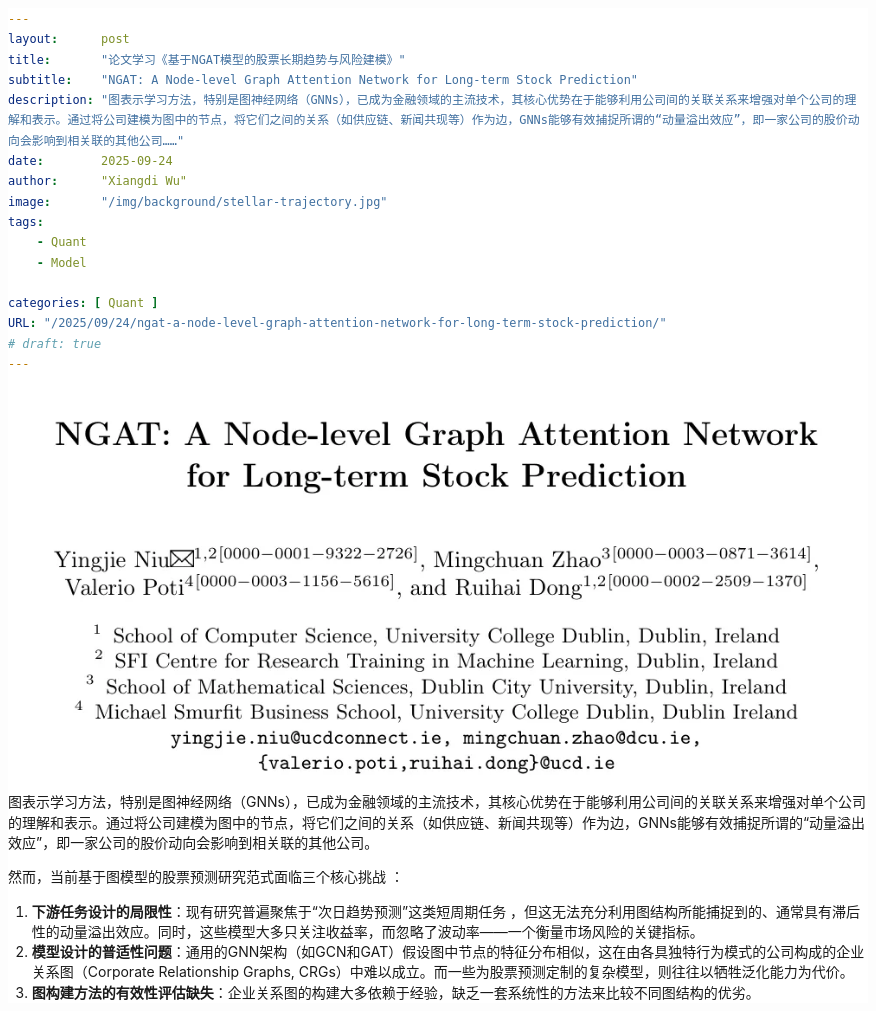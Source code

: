 ```yaml
---
layout:      post
title:       "论文学习《基于NGAT模型的股票长期趋势与风险建模》"
subtitle:    "NGAT: A Node-level Graph Attention Network for Long-term Stock Prediction"
description: "图表示学习方法，特别是图神经网络（GNNs），已成为金融领域的主流技术，其核心优势在于能够利用公司间的关联关系来增强对单个公司的理解和表示。通过将公司建模为图中的节点，将它们之间的关系（如供应链、新闻共现等）作为边，GNNs能够有效捕捉所谓的“动量溢出效应”，即一家公司的股价动向会影响到相关联的其他公司……"
date:        2025-09-24
author:      "Xiangdi Wu"
image:       "/img/background/stellar-trajectory.jpg"
tags:
    - Quant
    - Model

categories: [ Quant ]
URL: "/2025/09/24/ngat-a-node-level-graph-attention-network-for-long-term-stock-prediction/"
# draft: true
---
```


![Image](/img/2025/09/24/基于NGAT模型的股票长期趋势与风险建模/NGAT-img1.webp)
图表示学习方法，特别是图神经网络（GNNs），已成为金融领域的主流技术，其核心优势在于能够利用公司间的关联关系来增强对单个公司的理解和表示。通过将公司建模为图中的节点，将它们之间的关系（如供应链、新闻共现等）作为边，GNNs能够有效捕捉所谓的“动量溢出效应”，即一家公司的股价动向会影响到相关联的其他公司。

然而，当前基于图模型的股票预测研究范式面临三个核心挑战 ：

1.  **下游任务设计的局限性**：现有研究普遍聚焦于“次日趋势预测”这类短周期任务 ，但这无法充分利用图结构所能捕捉到的、通常具有滞后性的动量溢出效应。同时，这些模型大多只关注收益率，而忽略了波动率——一个衡量市场风险的关键指标。
1.  **模型设计的普适性问题**：通用的GNN架构（如GCN和GAT）假设图中节点的特征分布相似，这在由各具独特行为模式的公司构成的企业关系图（Corporate Relationship Graphs, CRGs）中难以成立。而一些为股票预测定制的复杂模型，则往往以牺牲泛化能力为代价。
1.  **图构建方法的有效性评估缺失**：企业关系图的构建大多依赖于经验，缺乏一套系统性的方法来比较不同图结构的优劣。
